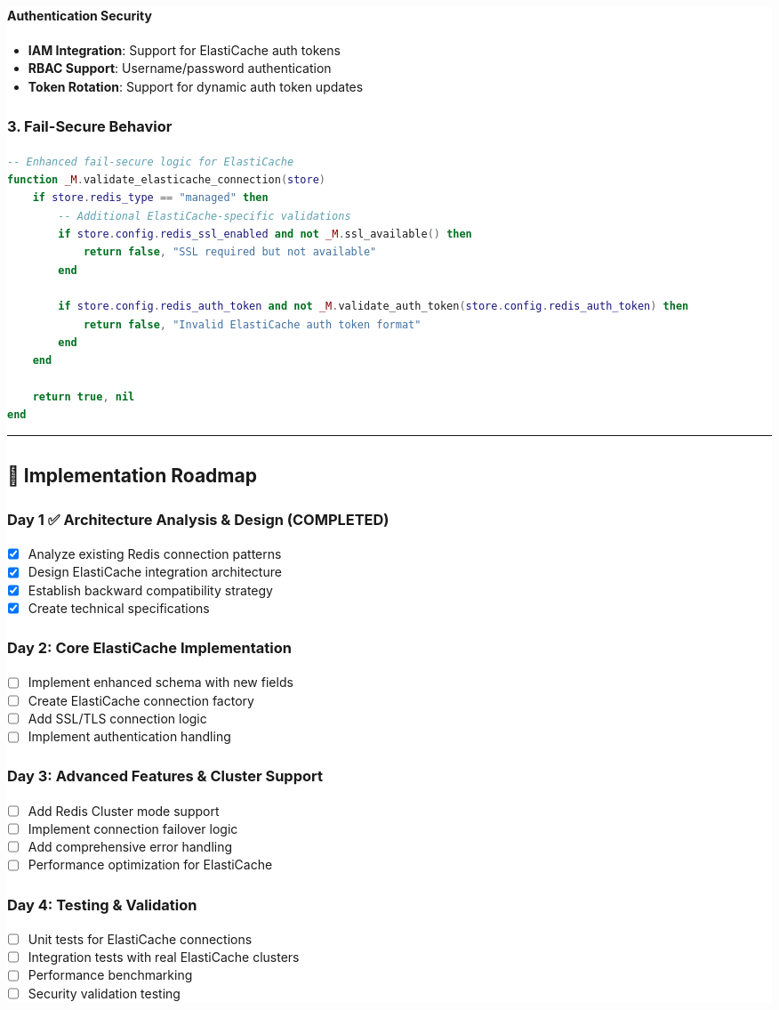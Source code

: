 #### **Authentication Security**
- **IAM Integration**: Support for ElastiCache auth tokens
- **RBAC Support**: Username/password authentication
- **Token Rotation**: Support for dynamic auth token updates

### 3. Fail-Secure Behavior

```lua
-- Enhanced fail-secure logic for ElastiCache
function _M.validate_elasticache_connection(store)
    if store.redis_type == "managed" then
        -- Additional ElastiCache-specific validations
        if store.config.redis_ssl_enabled and not _M.ssl_available() then
            return false, "SSL required but not available"
        end
        
        if store.config.redis_auth_token and not _M.validate_auth_token(store.config.redis_auth_token) then
            return false, "Invalid ElastiCache auth token format"
        end
    end
    
    return true, nil
end
```

---

## 🚀 Implementation Roadmap

### Day 1 ✅ **Architecture Analysis & Design** (COMPLETED)
- [x] Analyze existing Redis connection patterns
- [x] Design ElastiCache integration architecture
- [x] Establish backward compatibility strategy
- [x] Create technical specifications

### Day 2: **Core ElastiCache Implementation**
- [ ] Implement enhanced schema with new fields
- [ ] Create ElastiCache connection factory
- [ ] Add SSL/TLS connection logic
- [ ] Implement authentication handling

### Day 3: **Advanced Features & Cluster Support**
- [ ] Add Redis Cluster mode support
- [ ] Implement connection failover logic
- [ ] Add comprehensive error handling
- [ ] Performance optimization for ElastiCache

### Day 4: **Testing & Validation**
- [ ] Unit tests for ElastiCache connections
- [ ] Integration tests with real ElastiCache clusters
- [ ] Performance benchmarking
- [ ] Security validation testing
